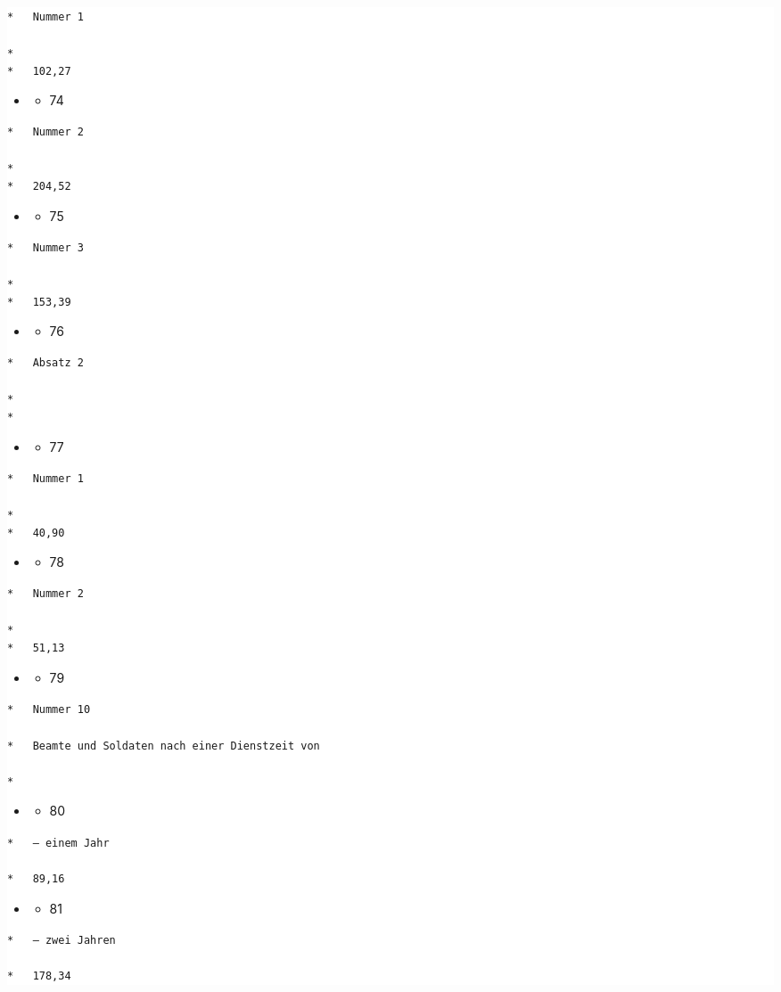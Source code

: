    *   Nummer 1

    *
    *   102,27


*    *   74

    *   Nummer 2

    *
    *   204,52


*    *   75

    *   Nummer 3

    *
    *   153,39


*    *   76

    *   Absatz 2

    *
    *

*    *   77

    *   Nummer 1

    *
    *   40,90


*    *   78

    *   Nummer 2

    *
    *   51,13


*    *   79

    *   Nummer 10

    *   Beamte und Soldaten nach einer Dienstzeit von

    *

*    *   80

    *   – einem Jahr

    *   89,16


*    *   81

    *   – zwei Jahren

    *   178,34
